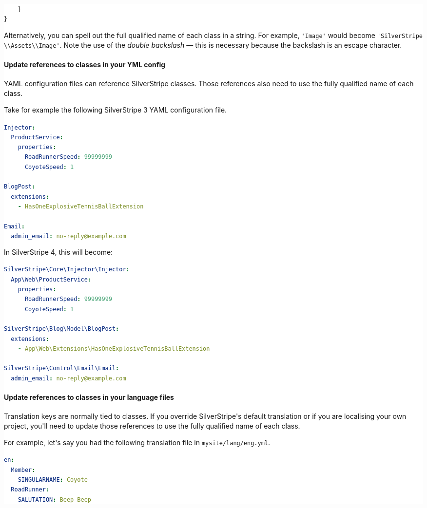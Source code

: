 ```php
    }
}
```

Alternatively, you can spell out the full qualified name of each class in a string. For example, `'Image'` would become `'SilverStripe\\Assets\\Image'`. Note the use of the _double backslash_ — this is necessary because the backslash is an escape character.

#### Update references to classes in your YML config

YAML configuration files can reference SilverStripe classes. Those references also need to use the fully qualified name of each class.

Take for example the following SilverStripe 3 YAML configuration file.

```yaml
Injector:
  ProductService:
    properties:
      RoadRunnerSpeed: 99999999
      CoyoteSpeed: 1

BlogPost:
  extensions:
    - HasOneExplosiveTennisBallExtension

Email:
  admin_email: no-reply@example.com
```

In SilverStripe 4, this will become:
```yaml
SilverStripe\Core\Injector\Injector:
  App\Web\ProductService:
    properties:
      RoadRunnerSpeed: 99999999
      CoyoteSpeed: 1

SilverStripe\Blog\Model\BlogPost:
  extensions:
    - App\Web\Extensions\HasOneExplosiveTennisBallExtension

SilverStripe\Control\Email\Email:
  admin_email: no-reply@example.com
```

#### Update references to classes in your language files

Translation keys are normally tied to classes. If you override SilverStripe's default translation or if you are localising your own project, you'll need to update those references to use the fully qualified name of each class.

For example, let's say you had the following translation file in `mysite/lang/eng.yml`.
```yaml
en:
  Member:
    SINGULARNAME: Coyote
  RoadRunner:
    SALUTATION: Beep Beep
```
